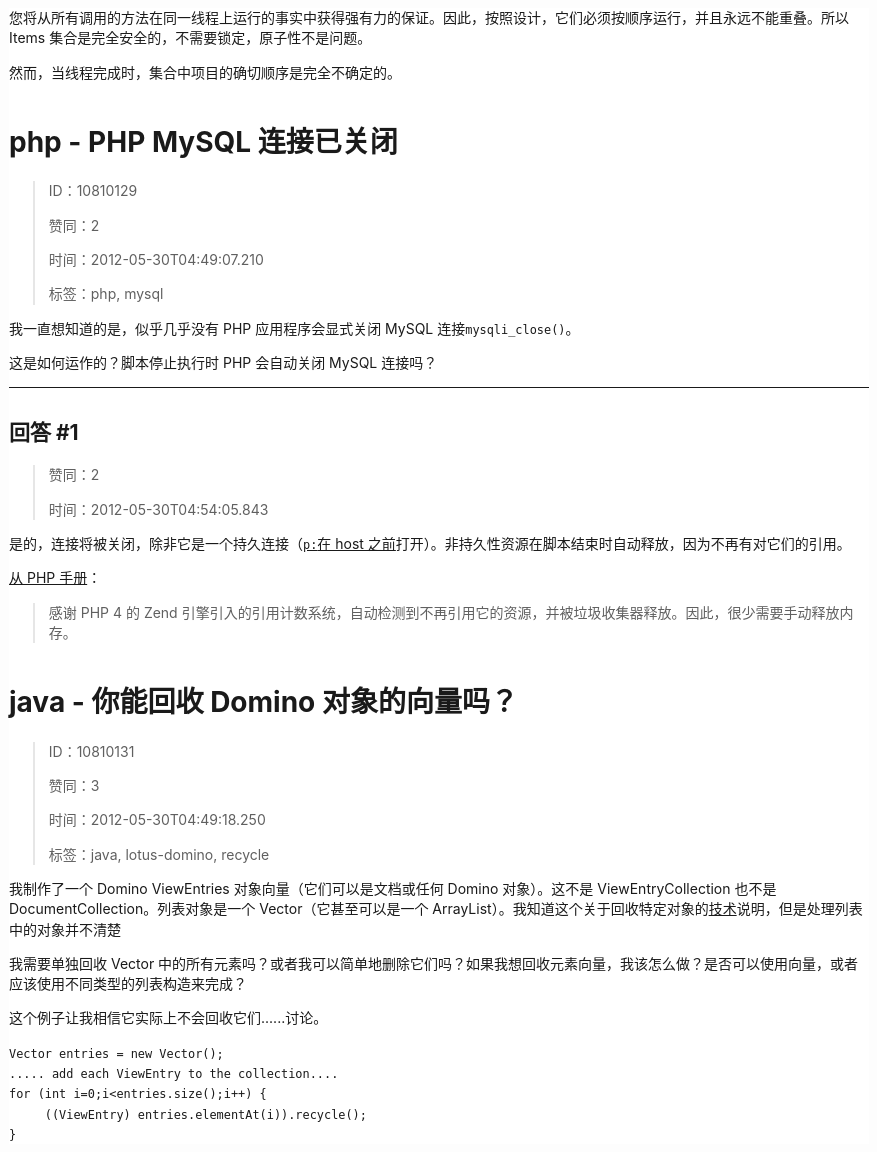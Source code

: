 您将从所有调用的方法在同一线程上运行的事实中获得强有力的保证。因此，按照设计，它们必须按顺序运行，并且永远不能重叠。所以 Items 集合是完全安全的，不需要锁定，原子性不是问题。

然而，当线程完成时，集合中项目的确切顺序是完全不确定的。

# php - PHP MySQL 连接已关闭

> ID：10810129
> 
> 赞同：2
> 
> 时间：2012-05-30T04:49:07.210
> 
> 标签：php, mysql

我一直想知道的是，似乎几乎没有 PHP 应用程序会显式关闭 MySQL 连接`mysqli_close()`。

这是如何运作的？脚本停止执行时 PHP 会自动关闭 MySQL 连接吗？

* * *

## 回答 #1

> 赞同：2
> 
> 时间：2012-05-30T04:54:05.843

是的，连接将被关闭，除非它是一个持久连接（[`p:`在 host 之前](http://www.php.net/manual/en/mysqli.construct.php#refsect1-mysqli.construct-parameters)打开）。非持久性资源在脚本结束时自动释放，因为不再有对它们的引用。

[从 PHP 手册](http://www.php.net/manual/en/language.types.resource.php#language.types.resource.self-destruct)：

> 感谢 PHP 4 的 Zend 引擎引入的引用计数系统，自动检测到不再引用它的资源，并被垃圾收集器释放。因此，很少需要手动释放内存。

# java - 你能回收 Domino 对象的向量吗？

> ID：10810131
> 
> 赞同：3
> 
> 时间：2012-05-30T04:49:18.250
> 
> 标签：java, lotus-domino, recycle

我制作了一个 Domino ViewEntries 对象向量（它们可以是文档或任何 Domino 对象）。这不是 ViewEntryCollection 也不是 DocumentCollection。列表对象是一个 Vector（它甚至可以是一个 ArrayList）。我知道这个关于回收特定对象的[技术](http://www-304.ibm.com/support/docview.wss?uid=swg21097861)说明，但是处理列表中的对象并不清楚

我需要单独回收 Vector 中的所有元素吗？或者我可以简单地删除它们吗？如果我想回收元素向量，我该怎么做？是否可以使用向量，或者应该使用不同类型的列表构造来完成？

这个例子让我相信它实际上不会回收它们......讨论。

```
Vector entries = new Vector();
..... add each ViewEntry to the collection....
for (int i=0;i<entries.size();i++) {
     ((ViewEntry) entries.elementAt(i)).recycle();
} 
```
